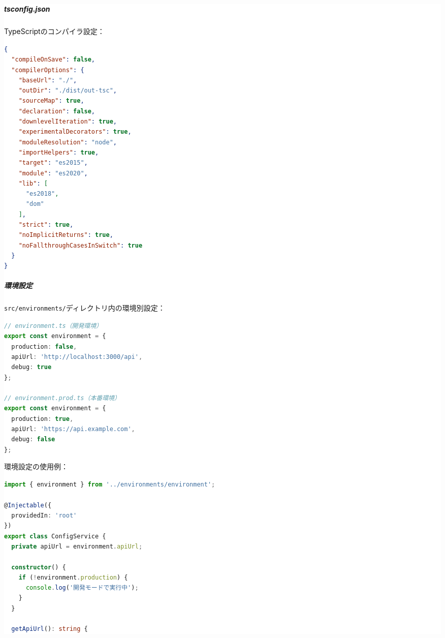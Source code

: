 ##### tsconfig.json

TypeScriptのコンパイラ設定：

```json
{
  "compileOnSave": false,
  "compilerOptions": {
    "baseUrl": "./",
    "outDir": "./dist/out-tsc",
    "sourceMap": true,
    "declaration": false,
    "downlevelIteration": true,
    "experimentalDecorators": true,
    "moduleResolution": "node",
    "importHelpers": true,
    "target": "es2015",
    "module": "es2020",
    "lib": [
      "es2018",
      "dom"
    ],
    "strict": true,
    "noImplicitReturns": true,
    "noFallthroughCasesInSwitch": true
  }
}
```

##### 環境設定

`src/environments/`ディレクトリ内の環境別設定：

```typescript
// environment.ts（開発環境）
export const environment = {
  production: false,
  apiUrl: 'http://localhost:3000/api',
  debug: true
};

// environment.prod.ts（本番環境）
export const environment = {
  production: true,
  apiUrl: 'https://api.example.com',
  debug: false
};
```

環境設定の使用例：

```typescript
import { environment } from '../environments/environment';

@Injectable({
  providedIn: 'root'
})
export class ConfigService {
  private apiUrl = environment.apiUrl;
  
  constructor() {
    if (!environment.production) {
      console.log('開発モードで実行中');
    }
  }
  
  getApiUrl(): string {
```